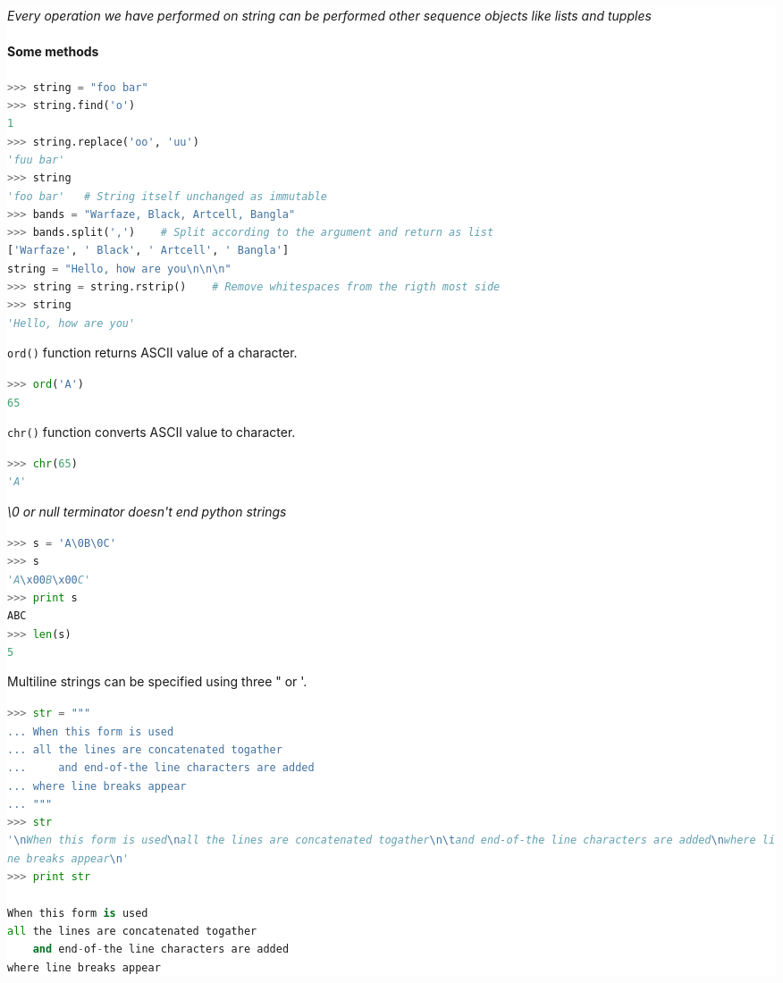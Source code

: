*Every operation we have performed on string can be performed other sequence objects like lists and tupples*

#### Some methods ####

```python
>>> string = "foo bar"
>>> string.find('o')
1
>>> string.replace('oo', 'uu')
'fuu bar'
>>> string
'foo bar'	# String itself unchanged as immutable
>>> bands = "Warfaze, Black, Artcell, Bangla"
>>> bands.split(',')	# Split according to the argument and return as list
['Warfaze', ' Black', ' Artcell', ' Bangla']
string = "Hello, how are you\n\n\n"
>>> string = string.rstrip()	# Remove whitespaces from the rigth most side
>>> string
'Hello, how are you'
```

`ord()` function returns ASCII value of a character.

```python
>>> ord('A')
65
```

`chr()` function converts ASCII value to character.
```python
>>> chr(65)
'A'
```

*\0 or null terminator doesn't end python strings*
```python
>>> s = 'A\0B\0C'
>>> s
'A\x00B\x00C'
>>> print s
ABC
>>> len(s)
5
```

Multiline strings can be specified using three " or '.
```python
>>> str = """
... When this form is used
... all the lines are concatenated togather
...     and end-of-the line characters are added
... where line breaks appear
... """
>>> str
'\nWhen this form is used\nall the lines are concatenated togather\n\tand end-of-the line characters are added\nwhere line breaks appear\n'
>>> print str

When this form is used
all the lines are concatenated togather
	and end-of-the line characters are added
where line breaks appear
```
